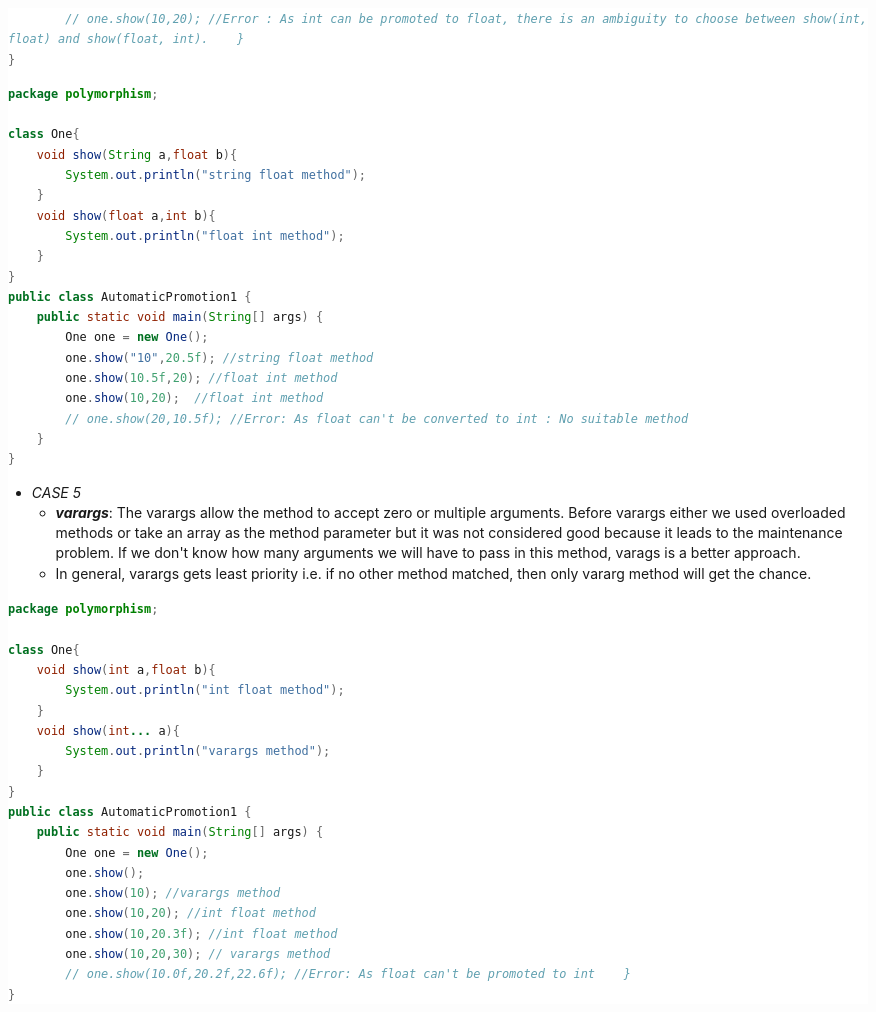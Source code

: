 ```java
        // one.show(10,20); //Error : As int can be promoted to float, there is an ambiguity to choose between show(int, float) and show(float, int).    }  
}
```

```java
package polymorphism;  
  
class One{  
    void show(String a,float b){  
        System.out.println("string float method");  
    }  
    void show(float a,int b){  
        System.out.println("float int method");  
    }  
}  
public class AutomaticPromotion1 {  
    public static void main(String[] args) {  
        One one = new One();  
        one.show("10",20.5f); //string float method  
        one.show(10.5f,20); //float int method  
        one.show(10,20);  //float int method  
        // one.show(20,10.5f); //Error: As float can't be converted to int : No suitable method 
    }   
}
```

- *CASE 5*
	- ***varargs***: The varargs allow the method to accept zero or multiple arguments. Before varargs either we used overloaded methods or take an array as the method parameter but it was not considered good because it leads to the maintenance problem. If we don't know how many arguments we will have to pass in this method, varags is a better approach.
	- In general, varargs gets least priority i.e. if no other method matched, then only vararg method will get the chance.
```java
package polymorphism;  
  
class One{  
    void show(int a,float b){  
        System.out.println("int float method");  
    }  
    void show(int... a){  
        System.out.println("varargs method");  
    }  
}  
public class AutomaticPromotion1 {  
    public static void main(String[] args) {  
        One one = new One();  
        one.show();  
        one.show(10); //varargs method  
        one.show(10,20); //int float method  
        one.show(10,20.3f); //int float method  
        one.show(10,20,30); // varargs method  
        // one.show(10.0f,20.2f,22.6f); //Error: As float can't be promoted to int    }  
}
```
